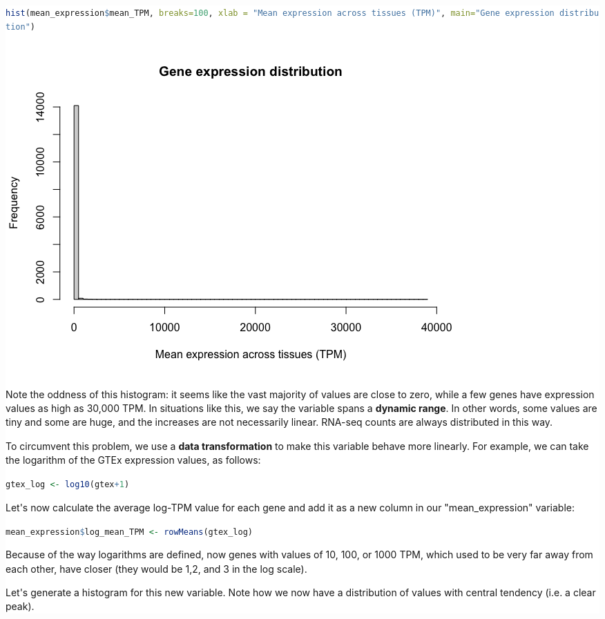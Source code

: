 
```r
hist(mean_expression$mean_TPM, breaks=100, xlab = "Mean expression across tissues (TPM)", main="Gene expression distribution")
```

![](Data-visualisation-practical_GTEx_files/figure-html/plot_expression_distribution-1.png)

Note the oddness of this histogram: it seems like the vast majority of values are close to zero, while a few genes have expression values as high as 30,000 TPM. In situations like this, we say the variable spans a **dynamic range**. In other words, some values are tiny and some are huge, and the increases are not necessarily linear. RNA-seq counts are always distributed in this way.

To circumvent this problem, we use a **data transformation** to make this variable behave more linearly. For example, we can take the logarithm of the GTEx expression values, as follows:


```r
gtex_log <- log10(gtex+1)
```

Let's now calculate the average log-TPM value for each gene and add it as a new column in our "mean_expression" variable:


```r
mean_expression$log_mean_TPM <- rowMeans(gtex_log)
```

Because of the way logarithms are defined, now genes with values of 10, 100, or 1000 TPM, which used to be very far away from each other, have closer (they would be 1,2, and 3 in the log scale).

Let's generate a histogram for this new variable. Note how we now have a distribution of values with central tendency (i.e. a clear peak).
